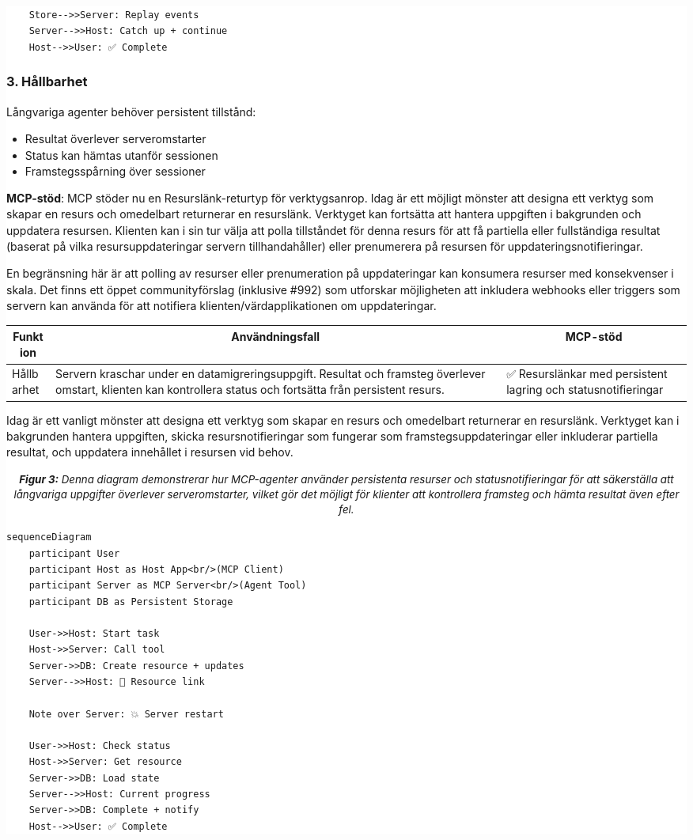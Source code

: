```mermaid
    Store-->>Server: Replay events
    Server-->>Host: Catch up + continue
    Host-->>User: ✅ Complete
```

### 3. Hållbarhet

Långvariga agenter behöver persistent tillstånd:

- Resultat överlever serveromstarter
- Status kan hämtas utanför sessionen
- Framstegsspårning över sessioner

**MCP-stöd**: MCP stöder nu en Resurslänk-returtyp för verktygsanrop. Idag är ett möjligt mönster att designa ett verktyg som skapar en resurs och omedelbart returnerar en resurslänk. Verktyget kan fortsätta att hantera uppgiften i bakgrunden och uppdatera resursen. Klienten kan i sin tur välja att polla tillståndet för denna resurs för att få partiella eller fullständiga resultat (baserat på vilka resursuppdateringar servern tillhandahåller) eller prenumerera på resursen för uppdateringsnotifieringar.

En begränsning här är att polling av resurser eller prenumeration på uppdateringar kan konsumera resurser med konsekvenser i skala. Det finns ett öppet communityförslag (inklusive #992) som utforskar möjligheten att inkludera webhooks eller triggers som servern kan använda för att notifiera klienten/värdapplikationen om uppdateringar.

| Funktion    | Användningsfall                                                                                                                                        | MCP-stöd                                                        |
| ----------- | ----------------------------------------------------------------------------------------------------------------------------------------------------- | ---------------------------------------------------------------- |
| Hållbarhet | Servern kraschar under en datamigreringsuppgift. Resultat och framsteg överlever omstart, klienten kan kontrollera status och fortsätta från persistent resurs. | ✅ Resurslänkar med persistent lagring och statusnotifieringar |

Idag är ett vanligt mönster att designa ett verktyg som skapar en resurs och omedelbart returnerar en resurslänk. Verktyget kan i bakgrunden hantera uppgiften, skicka resursnotifieringar som fungerar som framstegsuppdateringar eller inkluderar partiella resultat, och uppdatera innehållet i resursen vid behov.

<div align="center" style="font-style: italic; font-size: 0.95em; margin-bottom: 0.5em;">
<strong>Figur 3:</strong> Denna diagram demonstrerar hur MCP-agenter använder persistenta resurser och statusnotifieringar för att säkerställa att långvariga uppgifter överlever serveromstarter, vilket gör det möjligt för klienter att kontrollera framsteg och hämta resultat även efter fel.
</div>

```mermaid
sequenceDiagram
    participant User
    participant Host as Host App<br/>(MCP Client)
    participant Server as MCP Server<br/>(Agent Tool)
    participant DB as Persistent Storage

    User->>Host: Start task
    Host->>Server: Call tool
    Server->>DB: Create resource + updates
    Server-->>Host: 🔗 Resource link

    Note over Server: 💥 Server restart

    User->>Host: Check status
    Host->>Server: Get resource
    Server->>DB: Load state
    Server-->>Host: Current progress
    Server->>DB: Complete + notify
    Host-->>User: ✅ Complete
```
